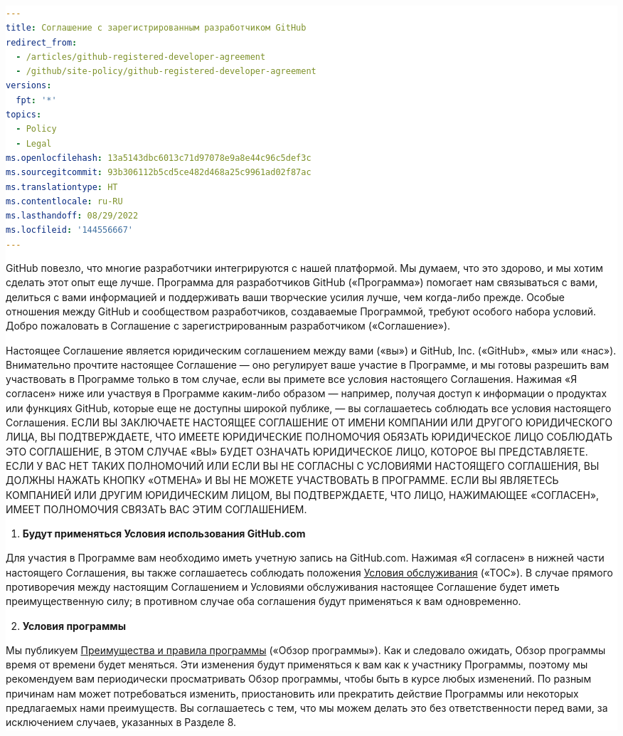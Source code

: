 ```yaml
---
title: Соглашение с зарегистрированным разработчиком GitHub
redirect_from:
  - /articles/github-registered-developer-agreement
  - /github/site-policy/github-registered-developer-agreement
versions:
  fpt: '*'
topics:
  - Policy
  - Legal
ms.openlocfilehash: 13a5143dbc6013c71d97078e9a8e44c96c5def3c
ms.sourcegitcommit: 93b306112b5cd5ce482d468a25c9961ad02f87ac
ms.translationtype: HT
ms.contentlocale: ru-RU
ms.lasthandoff: 08/29/2022
ms.locfileid: '144556667'
---
```

GitHub повезло, что многие разработчики интегрируются с нашей платформой. Мы думаем, что это здорово, и мы хотим сделать этот опыт еще лучше.  Программа для разработчиков GitHub («Программа») помогает нам связываться с вами, делиться с вами информацией и поддерживать ваши творческие усилия лучше, чем когда-либо прежде. Особые отношения между GitHub и сообществом разработчиков, создаваемые Программой, требуют особого набора условий. Добро пожаловать в Соглашение с зарегистрированным разработчиком («Соглашение»).

Настоящее Соглашение является юридическим соглашением между вами («вы») и GitHub, Inc. («GitHub», «мы» или «нас»).  Внимательно прочтите настоящее Соглашение — оно регулирует ваше участие в Программе, и мы готовы разрешить вам участвовать в Программе только в том случае, если вы примете все условия настоящего Соглашения. Нажимая «Я согласен» ниже или участвуя в Программе каким-либо образом — например, получая доступ к информации о продуктах или функциях GitHub, которые еще не доступны широкой публике, — вы соглашаетесь соблюдать все условия настоящего Соглашения. ЕСЛИ ВЫ ЗАКЛЮЧАЕТЕ НАСТОЯЩЕЕ СОГЛАШЕНИЕ ОТ ИМЕНИ КОМПАНИИ ИЛИ ДРУГОГО ЮРИДИЧЕСКОГО ЛИЦА, ВЫ ПОДТВЕРЖДАЕТЕ, ЧТО ИМЕЕТЕ ЮРИДИЧЕСКИЕ ПОЛНОМОЧИЯ ОБЯЗАТЬ ЮРИДИЧЕСКОЕ ЛИЦО СОБЛЮДАТЬ ЭТО СОГЛАШЕНИЕ, В ЭТОМ СЛУЧАЕ «ВЫ» БУДЕТ ОЗНАЧАТЬ ЮРИДИЧЕСКОЕ ЛИЦО, КОТОРОЕ ВЫ ПРЕДСТАВЛЯЕТЕ. ЕСЛИ У ВАС НЕТ ТАКИХ ПОЛНОМОЧИЙ ИЛИ ЕСЛИ ВЫ НЕ СОГЛАСНЫ С УСЛОВИЯМИ НАСТОЯЩЕГО СОГЛАШЕНИЯ, ВЫ ДОЛЖНЫ НАЖАТЬ КНОПКУ «ОТМЕНА» И ВЫ НЕ МОЖЕТЕ УЧАСТВОВАТЬ В ПРОГРАММЕ. ЕСЛИ ВЫ ЯВЛЯЕТЕСЬ КОМПАНИЕЙ ИЛИ ДРУГИМ ЮРИДИЧЕСКИМ ЛИЦОМ, ВЫ ПОДТВЕРЖДАЕТЕ, ЧТО ЛИЦО, НАЖИМАЮЩЕЕ «СОГЛАСЕН», ИМЕЕТ ПОЛНОМОЧИЯ СВЯЗАТЬ ВАС ЭТИМ СОГЛАШЕНИЕМ.

1. **Будут применяться Условия использования GitHub.com**

  Для участия в Программе вам необходимо иметь учетную запись на GitHub.com.  Нажимая «Я согласен» в нижней части настоящего Соглашения, вы также соглашаетесь соблюдать положения [Условия обслуживания](/articles/github-terms-of-service) («ТОС»). В случае прямого противоречия между настоящим Соглашением и Условиями обслуживания настоящее Соглашение будет иметь преимущественную силу; в противном случае оба соглашения будут применяться к вам одновременно.

2. **Условия программы**

  Мы публикуем [Преимущества и правила программы](/program/) («Обзор программы»).  Как и следовало ожидать, Обзор программы время от времени будет меняться. Эти изменения будут применяться к вам как к участнику Программы, поэтому мы рекомендуем вам периодически просматривать Обзор программы, чтобы быть в курсе любых изменений. По разным причинам нам может потребоваться изменить, приостановить или прекратить действие Программы или некоторых предлагаемых нами преимуществ. Вы соглашаетесь с тем, что мы можем делать это без ответственности перед вами, за исключением случаев, указанных в Разделе 8.
